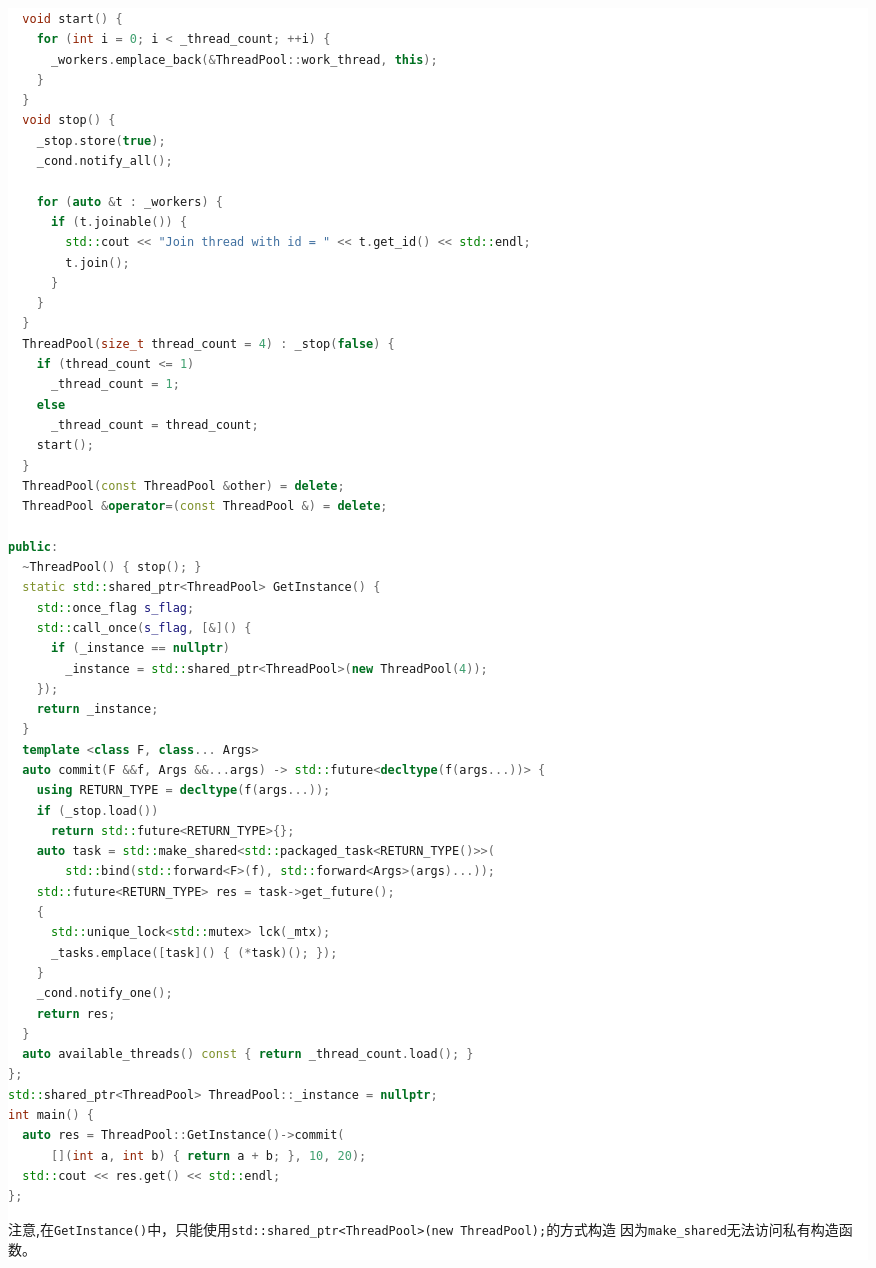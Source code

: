 ```C++
  void start() {
    for (int i = 0; i < _thread_count; ++i) {
      _workers.emplace_back(&ThreadPool::work_thread, this);
    }
  }
  void stop() {
    _stop.store(true);
    _cond.notify_all();

    for (auto &t : _workers) {
      if (t.joinable()) {
        std::cout << "Join thread with id = " << t.get_id() << std::endl;
        t.join();
      }
    }
  }
  ThreadPool(size_t thread_count = 4) : _stop(false) {
    if (thread_count <= 1)
      _thread_count = 1;
    else
      _thread_count = thread_count;
    start();
  }
  ThreadPool(const ThreadPool &other) = delete;
  ThreadPool &operator=(const ThreadPool &) = delete;

public:
  ~ThreadPool() { stop(); }
  static std::shared_ptr<ThreadPool> GetInstance() {
    std::once_flag s_flag;
    std::call_once(s_flag, [&]() {
      if (_instance == nullptr)
        _instance = std::shared_ptr<ThreadPool>(new ThreadPool(4));
    });
    return _instance;
  }
  template <class F, class... Args>
  auto commit(F &&f, Args &&...args) -> std::future<decltype(f(args...))> {
    using RETURN_TYPE = decltype(f(args...));
    if (_stop.load())
      return std::future<RETURN_TYPE>{};
    auto task = std::make_shared<std::packaged_task<RETURN_TYPE()>>(
        std::bind(std::forward<F>(f), std::forward<Args>(args)...));
    std::future<RETURN_TYPE> res = task->get_future();
    {
      std::unique_lock<std::mutex> lck(_mtx);
      _tasks.emplace([task]() { (*task)(); });
    }
    _cond.notify_one();
    return res;
  }
  auto available_threads() const { return _thread_count.load(); }
};
std::shared_ptr<ThreadPool> ThreadPool::_instance = nullptr;
int main() {
  auto res = ThreadPool::GetInstance()->commit(
      [](int a, int b) { return a + b; }, 10, 20);
  std::cout << res.get() << std::endl;
};

```
注意,在`GetInstance()`中，只能使用`std::shared_ptr<ThreadPool>(new ThreadPool);`的方式构造 因为`make_shared`无法访问私有构造函数。